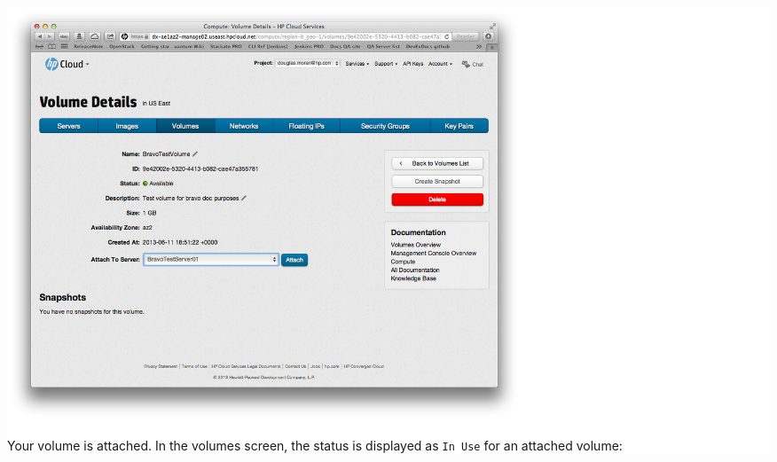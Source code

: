 <img src="media/volume-attaching.png" width="580" alt="" />

Your volume is attached.  In the volumes screen, the status is displayed as `In Use` for an attached volume:
